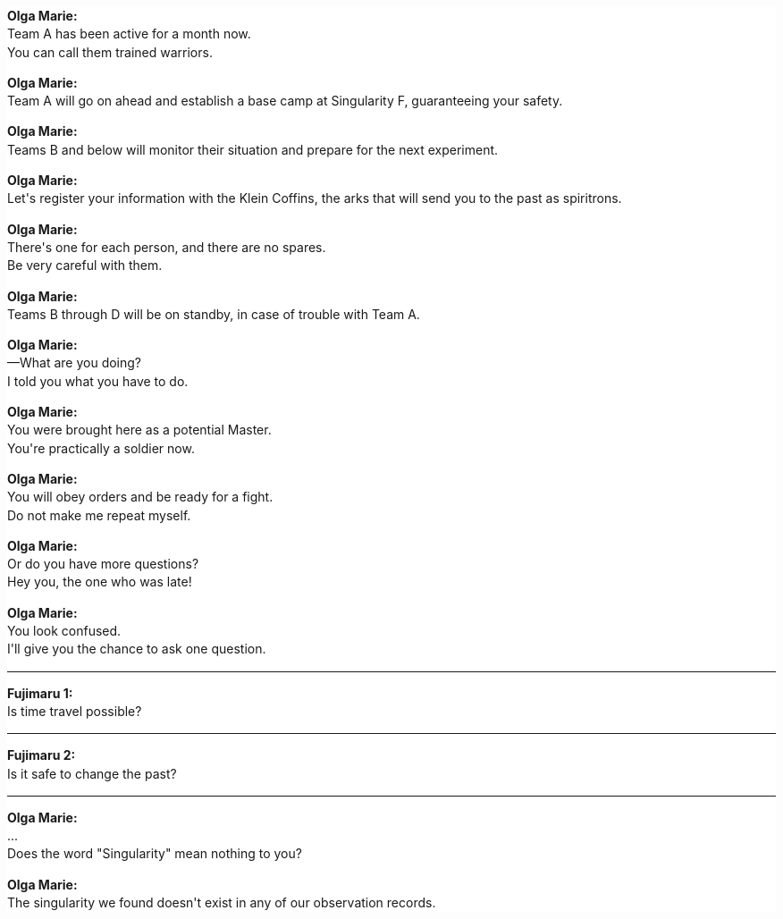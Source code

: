 **Olga Marie:**  
Team A has been active for a month now.  
You can call them trained warriors.  
  
**Olga Marie:**  
Team A will go on ahead and establish a base camp at Singularity F, guaranteeing your safety.  
  
**Olga Marie:**  
Teams B and below will monitor their situation and prepare for the next experiment.  
  
**Olga Marie:**  
Let's register your information with the Klein Coffins, the arks that will send you to the past as spiritrons.  
  
**Olga Marie:**  
There's one for each person, and there are no spares.  
Be very careful with them.  
  
**Olga Marie:**  
Teams B through D will be on standby, in case of trouble with Team A.  
  
**Olga Marie:**  
&mdash;What are you doing?  
I told you what you have to do.  
  
**Olga Marie:**  
You were brought here as a potential Master.  
You're practically a soldier now.  
  
**Olga Marie:**  
You will obey orders and be ready for a fight.  
Do not make me repeat myself.  
  
**Olga Marie:**  
Or do you have more questions?  
Hey you, the one who was late!  
  
**Olga Marie:**  
You look confused.  
I'll give you the chance to ask one question.  
  
---  
  
**Fujimaru 1:**  
Is time travel possible?  
  
---  
  
**Fujimaru 2:**  
Is it safe to change the past?  
  
---  
  
**Olga Marie:**  
...  
Does the word "Singularity" mean nothing to you?  
  
**Olga Marie:**  
The singularity we found doesn't exist in any of our observation records.  
  